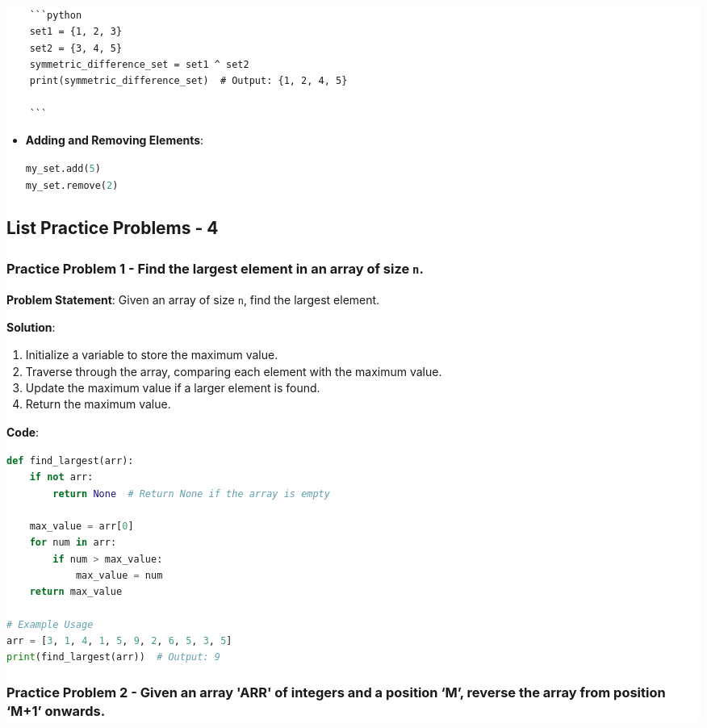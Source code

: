         ```python
        set1 = {1, 2, 3}
        set2 = {3, 4, 5}
        symmetric_difference_set = set1 ^ set2
        print(symmetric_difference_set)  # Output: {1, 2, 4, 5}
   
        ```
        
- **Adding and Removing Elements**:
    
    ```python
    my_set.add(5)
    my_set.remove(2)
    
    ```
    

## List Practice Problems - 4

### Practice Problem 1 - Find the largest element in an array of size `n`.

**Problem Statement**:
Given an array of size `n`, find the largest element.

**Solution**:

1. Initialize a variable to store the maximum value.
2. Traverse through the array, comparing each element with the maximum value.
3. Update the maximum value if a larger element is found.
4. Return the maximum value.

**Code**:

```python
def find_largest(arr):
    if not arr:
        return None  # Return None if the array is empty

    max_value = arr[0]
    for num in arr:
        if num > max_value:
            max_value = num
    return max_value

# Example Usage
arr = [3, 1, 4, 1, 5, 9, 2, 6, 5, 3, 5]
print(find_largest(arr))  # Output: 9

```

### Practice Problem 2 - Given an array 'ARR' of integers and a position ‘M’, reverse the array from position ‘M+1’ onwards.
